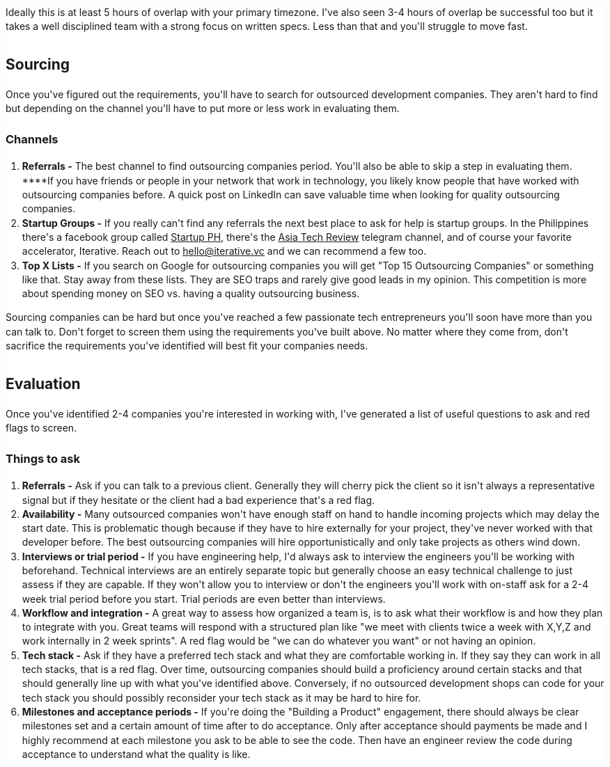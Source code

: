 Ideally this is at least 5 hours of overlap with your primary timezone. I've also seen 3-4 hours of overlap be successful too but it takes a well disciplined team with a strong focus on written specs. Less than that and you'll struggle to move fast. 

## Sourcing

Once you've figured out the requirements, you'll have to search for outsourced development companies. They aren't hard to find but depending on the channel you'll have to put more or less work in evaluating them.

### Channels

1. **Referrals -** The best channel to find outsourcing companies period. You'll also be able to skip a step in evaluating them. ****If you have friends or people in your network that work in technology, you likely know people that have worked with outsourcing companies before. A quick post on LinkedIn can save valuable time when looking for quality outsourcing companies.
2. **Startup Groups -** If you really can't find any referrals the next best place to ask for help is startup groups. In the Philippines there's a facebook group called [Startup PH](https://www.facebook.com/groups/startupph), there's the [Asia Tech Review](https://t.me/asiatechreview) telegram channel, and of course your favorite accelerator, Iterative. Reach out to hello@iterative.vc and we can recommend a few too. 
3. **Top X Lists -** If you search on Google for outsourcing companies you will get "Top 15 Outsourcing Companies" or something like that. Stay away from these lists. They are SEO traps and rarely give good leads in my opinion. This competition is more about spending money on SEO vs. having a quality outsourcing business.

Sourcing companies can be hard but once you've reached a few passionate tech entrepreneurs you'll soon have more than you can talk to. Don't forget to screen them using the requirements you've built above. No matter where they come from, don't sacrifice the requirements you've identified will best fit your companies needs.

## Evaluation

Once you've identified 2-4 companies you're interested in working with, I've generated a list of useful questions to ask and red flags to screen.

### Things to ask

1. **Referrals -** Ask if you can talk to a previous client. Generally they will cherry pick the client so it isn't always a representative signal but if they hesitate or the client had a bad experience that's a red flag.
2. **Availability -** Many outsourced companies won't have enough staff on hand to handle incoming projects which may delay the start date. This is problematic though because if they have to hire externally for your project, they've never worked with that developer before. The best outsourcing companies will hire opportunistically and only take projects as others wind down. 
3. **Interviews or trial period -** If you have engineering help, I'd always ask to interview the engineers you'll be working with beforehand. Technical interviews are an entirely separate topic but generally choose an easy technical challenge to just assess if they are capable. If they won't allow you to interview or don't the engineers you'll work with on-staff ask for a 2-4 week trial period before you start. Trial periods are even better than interviews.
4. **Workflow and integration -** A great way to assess how organized a team is, is to ask what their workflow is and how they plan to integrate with you. Great teams will respond with a structured plan like "we meet with clients twice a week with X,Y,Z and work internally in 2 week sprints". A red flag would be "we can do whatever you want" or not having an opinion.
5. **Tech stack -** Ask if they have a preferred tech stack and what they are comfortable working in. If they say they can work in all tech stacks, that is a red flag. Over time, outsourcing companies should build a proficiency around certain stacks and that should generally line up with what you've identified above. Conversely, if no outsourced development shops can code for your tech stack you should possibly reconsider your tech stack as it may be hard to hire for. 
6. **Milestones and acceptance periods -** If you're doing the "Building a Product" engagement, there should always be clear milestones set and a certain amount of time after to do acceptance. Only after acceptance should payments be made and I highly recommend at each milestone you ask to be able to see the code. Then have an engineer review the code during acceptance to understand what the quality is like.